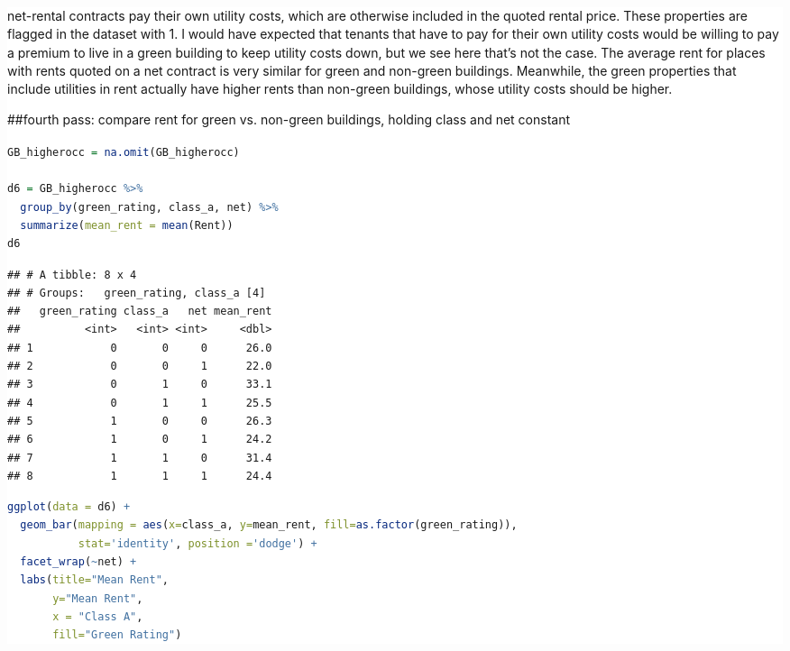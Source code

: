 net-rental contracts pay their own utility costs, which are otherwise
included in the quoted rental price. These properties are flagged in the
dataset with 1. I would have expected that tenants that have to pay for
their own utility costs would be willing to pay a premium to live in a
green building to keep utility costs down, but we see here that’s not
the case. The average rent for places with rents quoted on a net
contract is very similar for green and non-green buildings. Meanwhile,
the green properties that include utilities in rent actually have higher
rents than non-green buildings, whose utility costs should be higher.

\#\#fourth pass: compare rent for green vs. non-green buildings, holding
class and net constant

``` r
GB_higherocc = na.omit(GB_higherocc)

d6 = GB_higherocc %>%
  group_by(green_rating, class_a, net) %>%
  summarize(mean_rent = mean(Rent))
d6
```

    ## # A tibble: 8 x 4
    ## # Groups:   green_rating, class_a [4]
    ##   green_rating class_a   net mean_rent
    ##          <int>   <int> <int>     <dbl>
    ## 1            0       0     0      26.0
    ## 2            0       0     1      22.0
    ## 3            0       1     0      33.1
    ## 4            0       1     1      25.5
    ## 5            1       0     0      26.3
    ## 6            1       0     1      24.2
    ## 7            1       1     0      31.4
    ## 8            1       1     1      24.4

``` r
ggplot(data = d6) + 
  geom_bar(mapping = aes(x=class_a, y=mean_rent, fill=as.factor(green_rating)),
           stat='identity', position ='dodge') + 
  facet_wrap(~net) + 
  labs(title="Mean Rent", 
       y="Mean Rent",
       x = "Class A",
       fill="Green Rating")
```
